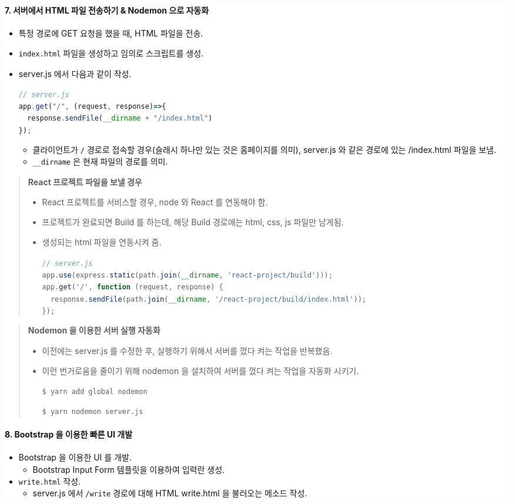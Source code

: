 

#### 7. 서버에서 HTML 파일 전송하기 & Nodemon 으로 자동화

* 특정 경로에 GET 요청을 했을 때, HTML 파일을 전송.

* `index.html` 파일을 생성하고 임의로 스크립트를 생성.

* server.js 에서 다음과 같이 작성.

  ```js
  // server.js
  app.get("/", (request, response)=>{
    response.sendFile(__dirname + "/index.html")
  });
  ```

  * 클라이언트가 `/` 경로로 접속할 경우(슬래시 하나만 있는 것은 홈페이지를 의미), server.js 와 같은 경로에 있는 /index.html 파일을 보냄.
  * `__dirname` 은 현재 파일의 경로를 의미.



> **React 프로젝트 파일을 보낼 경우**
>
> * React 프로젝트를 서비스할 경우, node 와 React 를 연동해야 함.
>
> * 프로젝트가 완료되면 Build 를 하는데, 해당 Build 경로에는 html, css, js 파일만 남게됨.
>
> * 생성되는 html 파일을 연동시켜 줌.
>
>   ```jsx
>   // server.js
>   app.use(express.static(path.join(__dirname, 'react-project/build')));
>   app.get('/', function (request, response) {
>     response.sendFile(path.join(__dirname, '/react-project/build/index.html'));
>   });
>   ```

> **Nodemon 을 이용한 서버 실행 자동화**
>
> * 이전에는 server.js 를 수정한 후, 실행하기 위해서 서버를 껐다 켜는 작업을 반복했음.
>
> * 이런 번거로움을 줄이기 위해 nodemon 을 설치하여 서버를 껐다 켜는 작업을 자동화 시키기.
>
>   ```bash
>   $ yarn add global nodemon 
>   ```
>
>   ```bash
>   $ yarn nodemon server.js
>   ```



#### 8. Bootstrap 을 이용한 빠른 UI 개발

* Bootstrap 을 이용한 UI 를 개발.
  * Bootstrap Input Form 템플릿을 이용하여 입력란 생성.
* `write.html` 작성.
  * server.js 에서 `/write` 경로에 대해 HTML write.html 을 불러오는 메소드 작성.
